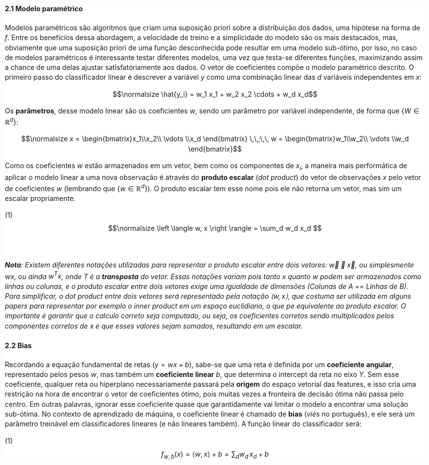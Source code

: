 #### 2.1 Modelo paramétrico

Modelos paramétricos são algoritmos que criam uma suposição priori sobre a distribuição dos dados, uma hipótese na forma de $f$. Entre os benefícios dessa abordagem, a velocidade de treino e a simplicidade do modelo são os mais destacados, mas, obviamente que uma suposição priori de uma função desconhecida pode resultar em uma modelo sub-ótimo, por isso, no caso de modelos paramétricos é interessante testar diferentes modelos, uma vez que testa-se diferentes funções, maximizando assim a chance de uma delas ajustar satisfatóriamente aos dados. O vetor de coeficientes compõe o modelo paramétrico descrito. O primeiro passo do classificador linear é descrever a variável $y$ como uma combinação linear das $d$ variáveis independentes em $x$:

$$\normalsize \hat{y_i} = w_1 x_1 + w_2 x_2 \cdots + w_d x_d$$

Os __parâmetros__, desse modelo linear são os coeficientes $w$, sendo um parâmetro por variável independente, de forma que $\left \{ W \in \mathbb{R}^d\right \}$: 

$$\normalsize x = \begin{bmatrix}x_1\\x_2\\ \vdots \\x_d \end{bmatrix} \,\,;\,\,  w = \begin{bmatrix}w_1\\w_2\\ \vdots \\w_d \end{bmatrix}$$

Como os coeficientes $w$ estão armazenados em um vetor, bem como os componentes de $x_i$, a maneira mais performática de aplicar o modelo linear a uma nova observação é através do __produto escalar__ (<em>dot product</em>) do vetor de observações $x$ pelo vetor de coeficientes $w$ (lembrando que $\left \{ w \in \mathbb{R}^d\right \}$).  O produto escalar tem esse nome pois ele não retorna um vetor, mas sim um escalar propriamente.

(1) $$\normalsize \left \langle w, x \right \rangle = \sum_d w_d x_d $$

<br><br>
<em>
<strong>Nota</strong>: Existem diferentes notações utilizadas para representar o produto escalar entre dois vetores: $\vec{w} \cdot \vec{x}$, ou simplesmente $wx$, ou ainda $w^T x$, onde $T$ é a <strong>transposta</strong> do vetor. Essas notações variam pois tanto $x$ quanto $w$ podem ser armazenados como linhas ou colunas, e o produto escalar entre dois vetores exige uma igualdade de dimensões (Colunas de A == Linhas de B). Para simplificar, o dot product entre dois vetores será representado pela notação $\left \langle w, x \right \rangle$, que costuma ser utilizada em alguns papers para representar por exemplo o inner product em um espaço euclidiano, o que pe equivalente ao produto escalar. O importante é garantir que o calculo correto seja computado, ou seja, os coeficientes corretos sendo multiplicados pelos componentes corretos de $x$ e que esses valores sejam somados, resultando em um escalar.
</em> 

#### 2.2 Bias

Recordando a equação fundamental de retas ($y = wx + b$), sabe-se que uma reta é definida por um __coeficiente angular__, representado pelos pesos $w$, mas também um __coeficiente linear__ $b$, que determina o intercept da reta no eixo $Y$. Sem esse coeficiente, qualquer reta ou hiperplano necessariamente passará pela __origem__ do espaço vetorial das features, e isso cria uma restrição na hora de encontrar o vetor de coeficientes ótimo, pois muitas vezes a fronteira de decisão ótima não passa pelo centro. Em outras palavras, ignorar esse coeficiente quase que garantidamente vai limitar o modelo a encontrar uma solução sub-ótima. No contexto de aprendizado de máquina, o coeficiente linear é chamado de __bias__ (<em>viés</em> no português), e ele será um parâmetro treinável em classificadores lineares (e não lineares também). A função linear do classificador será: 

(1) $$f_{w,b}(x) = \left \langle w, x \right \rangle + b = \sum_d w_d\, x_d + b$$
